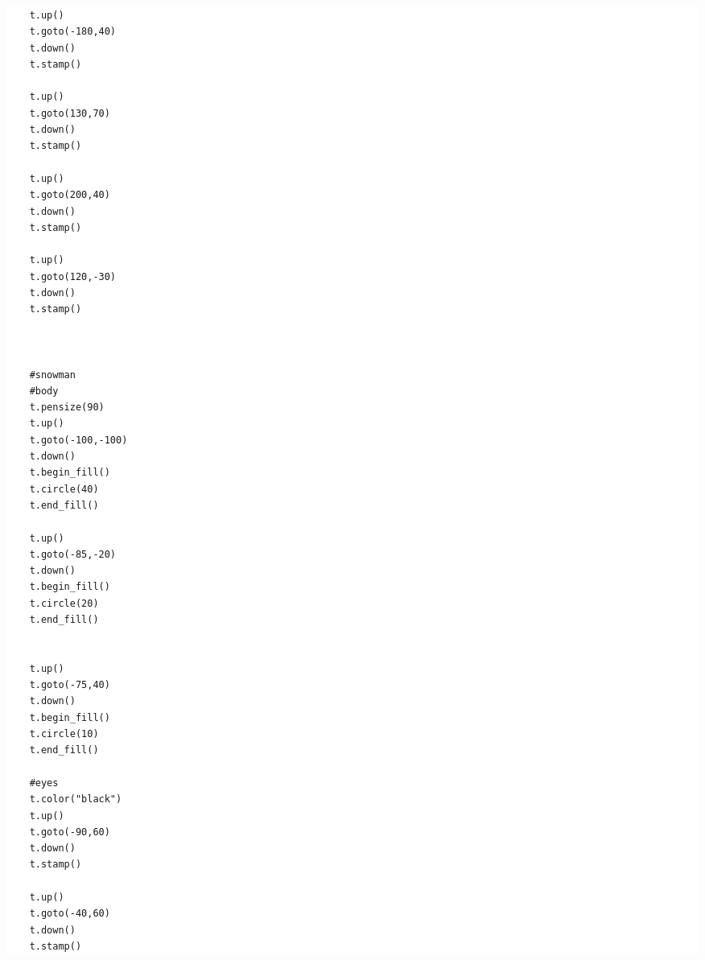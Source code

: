         t.up()
        t.goto(-180,40)
        t.down()
        t.stamp()
        
        t.up()
        t.goto(130,70)
        t.down()
        t.stamp()

        t.up()
        t.goto(200,40)
        t.down()
        t.stamp()

        t.up()
        t.goto(120,-30)
        t.down()
        t.stamp()

        
        
        #snowman
        #body
        t.pensize(90)
        t.up()
        t.goto(-100,-100)
        t.down()
        t.begin_fill()
        t.circle(40)
        t.end_fill()
        
        t.up()
        t.goto(-85,-20)
        t.down()
        t.begin_fill()
        t.circle(20)
        t.end_fill()

    
        t.up()
        t.goto(-75,40)
        t.down()
        t.begin_fill()
        t.circle(10)
        t.end_fill()

        #eyes
        t.color("black")
        t.up()
        t.goto(-90,60)
        t.down()
        t.stamp()

        t.up()
        t.goto(-40,60)
        t.down()
        t.stamp()
